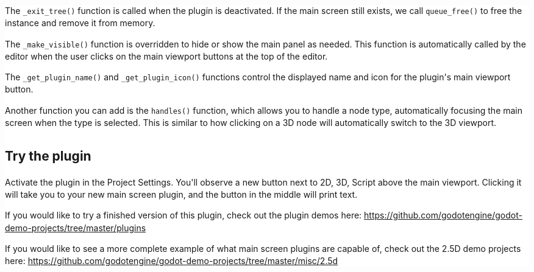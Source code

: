 The `_exit_tree()` function is called when the plugin is deactivated. If
the main screen still exists, we call `queue_free()` to free the
instance and remove it from memory.

The `_make_visible()` function is overridden to hide or show the main
panel as needed. This function is automatically called by the editor
when the user clicks on the main viewport buttons at the top of the
editor.

The `_get_plugin_name()` and `_get_plugin_icon()` functions control the
displayed name and icon for the plugin\'s main viewport button.

Another function you can add is the `handles()` function, which allows
you to handle a node type, automatically focusing the main screen when
the type is selected. This is similar to how clicking on a 3D node will
automatically switch to the 3D viewport.

## Try the plugin

Activate the plugin in the Project Settings. You\'ll observe a new
button next to 2D, 3D, Script above the main viewport. Clicking it will
take you to your new main screen plugin, and the button in the middle
will print text.

If you would like to try a finished version of this plugin, check out
the plugin demos here:
<https://github.com/godotengine/godot-demo-projects/tree/master/plugins>

If you would like to see a more complete example of what main screen
plugins are capable of, check out the 2.5D demo projects here:
<https://github.com/godotengine/godot-demo-projects/tree/master/misc/2.5d>
